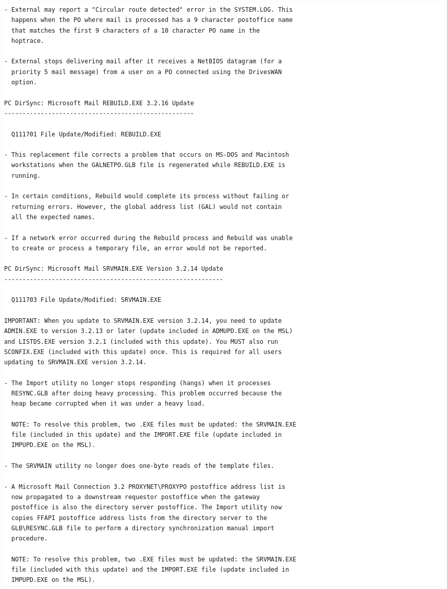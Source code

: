 	- External may report a "Circular route detected" error in the SYSTEM.LOG. This
	  happens when the PO where mail is processed has a 9 character postoffice name
	  that matches the first 9 characters of a 10 character PO name in the
	  hoptrace.
	
	- External stops delivering mail after it receives a NetBIOS datagram (for a
	  priority 5 mail message) from a user on a PO connected using the DrivesWAN
	  option.
	
	PC DirSync: Microsoft Mail REBUILD.EXE 3.2.16 Update
	----------------------------------------------------
	
	  Q111701 File Update/Modified: REBUILD.EXE
	
	- This replacement file corrects a problem that occurs on MS-DOS and Macintosh
	  workstations when the GALNETPO.GLB file is regenerated while REBUILD.EXE is
	  running.
	
	- In certain conditions, Rebuild would complete its process without failing or
	  returning errors. However, the global address list (GAL) would not contain
	  all the expected names.
	
	- If a network error occurred during the Rebuild process and Rebuild was unable
	  to create or process a temporary file, an error would not be reported.
	
	PC DirSync: Microsoft Mail SRVMAIN.EXE Version 3.2.14 Update
	------------------------------------------------------------
	
	  Q111703 File Update/Modified: SRVMAIN.EXE
	
	IMPORTANT: When you update to SRVMAIN.EXE version 3.2.14, you need to update
	ADMIN.EXE to version 3.2.13 or later (update included in ADMUPD.EXE on the MSL)
	and LISTDS.EXE version 3.2.1 (included with this update). You MUST also run
	SCONFIX.EXE (included with this update) once. This is required for all users
	updating to SRVMAIN.EXE version 3.2.14.
	
	- The Import utility no longer stops responding (hangs) when it processes
	  RESYNC.GLB after doing heavy processing. This problem occurred because the
	  heap became corrupted when it was under a heavy load.
	
	  NOTE: To resolve this problem, two .EXE files must be updated: the SRVMAIN.EXE
	  file (included in this update) and the IMPORT.EXE file (update included in
	  IMPUPD.EXE on the MSL).
	
	- The SRVMAIN utility no longer does one-byte reads of the template files.
	
	- A Microsoft Mail Connection 3.2 PROXYNET\PROXYPO postoffice address list is
	  now propagated to a downstream requestor postoffice when the gateway
	  postoffice is also the directory server postoffice. The Import utility now
	  copies FFAPI postoffice address lists from the directory server to the
	  GLB\RESYNC.GLB file to perform a directory synchronization manual import
	  procedure.
	
	  NOTE: To resolve this problem, two .EXE files must be updated: the SRVMAIN.EXE
	  file (included with this update) and the IMPORT.EXE file (update included in
	  IMPUPD.EXE on the MSL).
	